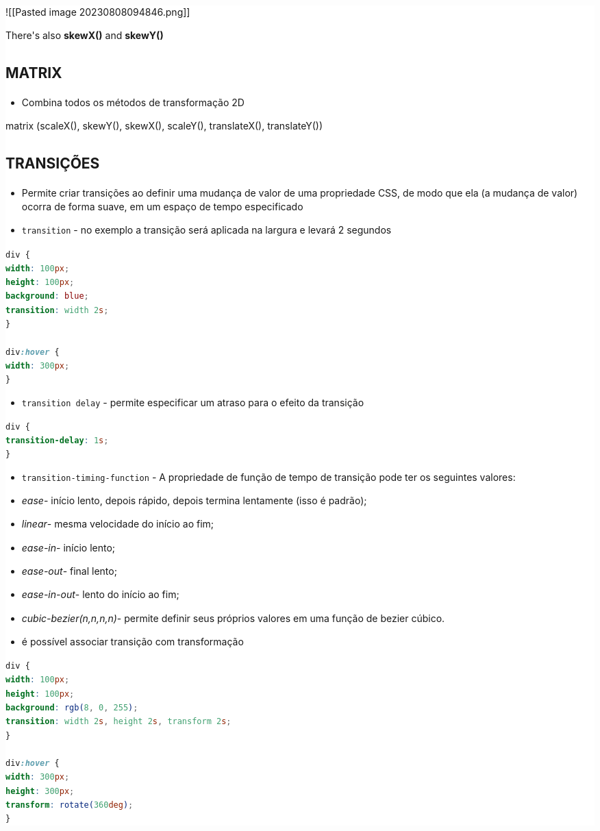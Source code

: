 ![[Pasted image 20230808094846.png]]

There's also **skewX()** and **skewY()**

## MATRIX

- Combina todos os métodos de transformação 2D

matrix (scaleX(), skewY(), skewX(), scaleY(), translateX(), translateY())

## TRANSIÇÕES 

- Permite criar transições ao definir uma mudança de valor de uma propriedade CSS, de modo que ela (a mudança de valor) ocorra de forma suave, em um espaço de tempo especificado

- ``transition`` -  no exemplo a transição será aplicada na largura e levará 2 segundos

```css
div {
width: 100px;
height: 100px;
background: blue;
transition: width 2s;
}

div:hover {
width: 300px;
}

```

- `transition delay` - permite especificar um atraso para o efeito da transição

```css
div {
transition-delay: 1s;
}
```

- ``transition-timing-function`` -  A propriedade de função de tempo de transição pode ter os seguintes valores:

- *ease*- início lento, depois rápido, depois termina lentamente (isso é padrão);
- *linear*- mesma velocidade do início ao fim; 
- *ease-in*- início lento;
- *ease-out*- final lento;
- *ease-in-out*- lento do início ao fim;
- *cubic-bezier(n,n,n,n)*- permite definir seus próprios valores em uma função de bezier cúbico.

- é possível associar transição com transformação

```css
div {
width: 100px;
height: 100px;
background: rgb(8, 0, 255);
transition: width 2s, height 2s, transform 2s;
}

div:hover {
width: 300px;
height: 300px;
transform: rotate(360deg);
}
```